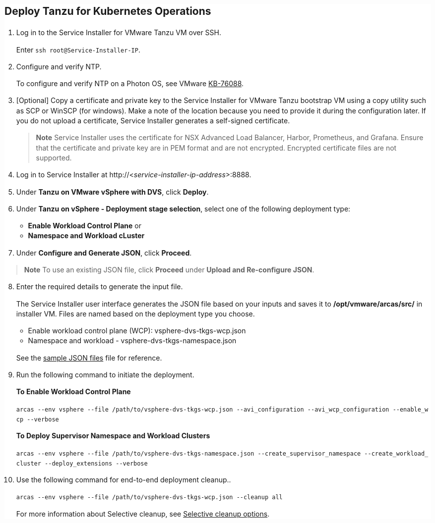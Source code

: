 ## <a id=deploy-tko></a> Deploy Tanzu for Kubernetes Operations

1. Log in to the Service Installer for VMware Tanzu VM over SSH.

   Enter `ssh root@Service-Installer-IP`.
2. Configure and verify NTP.

   To configure and verify NTP on a Photon OS, see VMware [KB-76088](https://kb.vmware.com/s/article/76088).
3. [Optional] Copy a certificate and private key to the Service Installer for VMware Tanzu bootstrap VM using a copy utility such as SCP or WinSCP (for windows). Make a note of the location because you need to provide it during the configuration later. If you do not upload a certificate, Service Installer generates a self-signed certificate.

   >**Note** Service Installer uses the certificate for NSX Advanced Load Balancer, Harbor, Prometheus, and Grafana. Ensure that the certificate and private key are in PEM format and are not encrypted. Encrypted certificate files are not supported.

4. Log in to Service Installer at http://\<_service-installer-ip-address_>\:8888.

5. Under **Tanzu on VMware vSphere with DVS**, click **Deploy**.

6. Under **Tanzu on vSphere - Deployment stage selection**, select one of the following deployment type:

    - **Enable Workload Control Plane** or
    - **Namespace and Workload cLuster**

7. Under **Configure and Generate JSON**, click **Proceed**.

>**Note** To use an existing JSON file, click **Proceed** under **Upload and Re-configure JSON**.

8. Enter the required details to generate the input file.

   The Service Installer user interface generates the JSON file based on your inputs and saves it to **/opt/vmware/arcas/src/** in installer VM. Files are named based on the deployment type you choose.

    - Enable workload control plane (WCP): vsphere-dvs-tkgs-wcp.json
    - Namespace and workload - vsphere-dvs-tkgs-namespace.json

   See the [sample JSON files](#sample-input-file) file for reference.

9. Run the following command to initiate the deployment.

   **To Enable Workload Control Plane**

    ```
    arcas --env vsphere --file /path/to/vsphere-dvs-tkgs-wcp.json --avi_configuration --avi_wcp_configuration --enable_wcp --verbose
    ```

   **To Deploy Supervisor Namespace and Workload Clusters**

    ```
    arcas --env vsphere --file /path/to/vsphere-dvs-tkgs-namespace.json --create_supervisor_namespace --create_workload_cluster --deploy_extensions --verbose
    ```
10. Use the following command for end-to-end deployment cleanup..
    ```
    arcas --env vsphere --file /path/to/vsphere-dvs-tkgs-wcp.json --cleanup all
    ```
    For more information about Selective cleanup, see [Selective cleanup options](../TKGs/TkgsCleanup.md).

